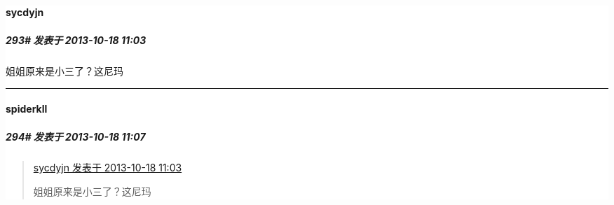 ####  sycdyjn  
##### 293#       发表于 2013-10-18 11:03




姐姐原来是小三了？这尼玛







-----

####  spiderkll  
##### 294#       发表于 2013-10-18 11:07



<blockquote><a href="httphttps://bbs.saraba1st.com/2b/forum.php?mod=redirect&amp;goto=findpost&amp;pid=23332864&amp;ptid=927657" target="_blank">sycdyjn 发表于 2013-10-18 11:03</a>

姐姐原来是小三了？这尼玛</blockquote>
